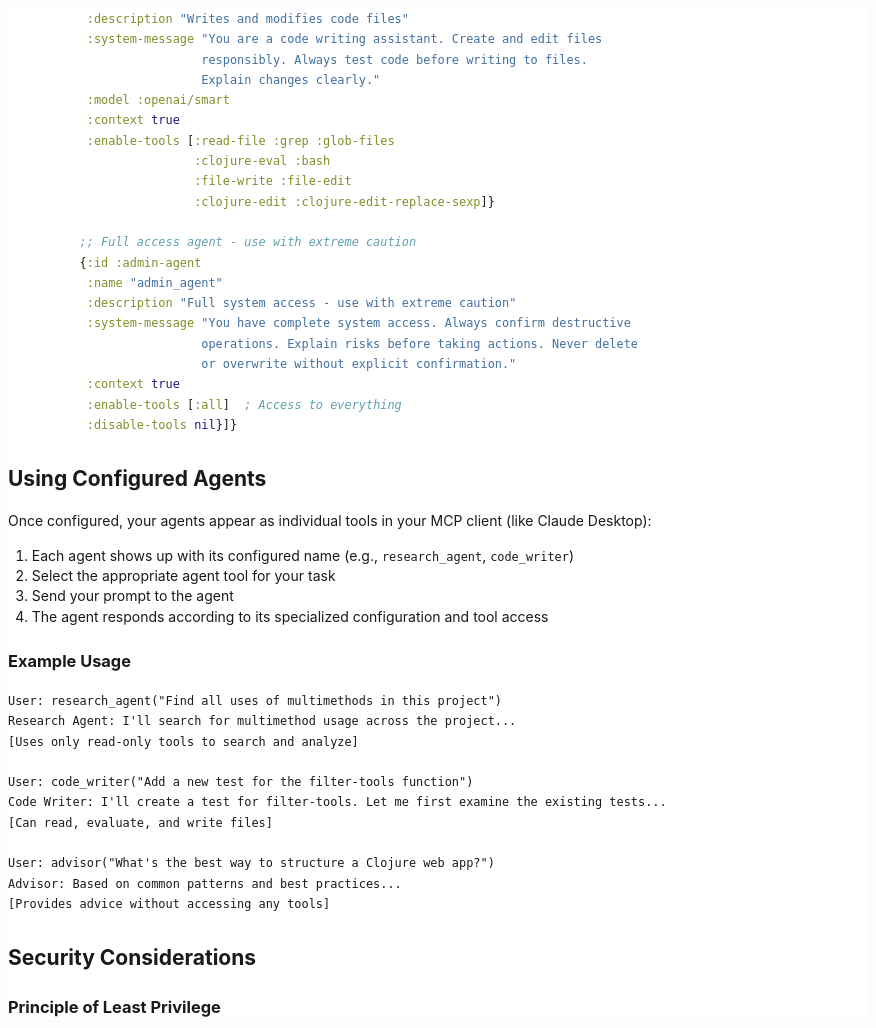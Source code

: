 ```clojure
           :description "Writes and modifies code files"
           :system-message "You are a code writing assistant. Create and edit files 
                           responsibly. Always test code before writing to files. 
                           Explain changes clearly."
           :model :openai/smart
           :context true
           :enable-tools [:read-file :grep :glob-files 
                          :clojure-eval :bash
                          :file-write :file-edit 
                          :clojure-edit :clojure-edit-replace-sexp]}
          
          ;; Full access agent - use with extreme caution
          {:id :admin-agent
           :name "admin_agent"
           :description "Full system access - use with extreme caution"
           :system-message "You have complete system access. Always confirm destructive 
                           operations. Explain risks before taking actions. Never delete 
                           or overwrite without explicit confirmation."
           :context true
           :enable-tools [:all]  ; Access to everything
           :disable-tools nil}]}
```

## Using Configured Agents

Once configured, your agents appear as individual tools in your MCP client (like Claude Desktop):

1. Each agent shows up with its configured name (e.g., `research_agent`, `code_writer`)
2. Select the appropriate agent tool for your task
3. Send your prompt to the agent
4. The agent responds according to its specialized configuration and tool access

### Example Usage

```
User: research_agent("Find all uses of multimethods in this project")
Research Agent: I'll search for multimethod usage across the project...
[Uses only read-only tools to search and analyze]

User: code_writer("Add a new test for the filter-tools function")
Code Writer: I'll create a test for filter-tools. Let me first examine the existing tests...
[Can read, evaluate, and write files]

User: advisor("What's the best way to structure a Clojure web app?")
Advisor: Based on common patterns and best practices...
[Provides advice without accessing any tools]
```

## Security Considerations

### Principle of Least Privilege
